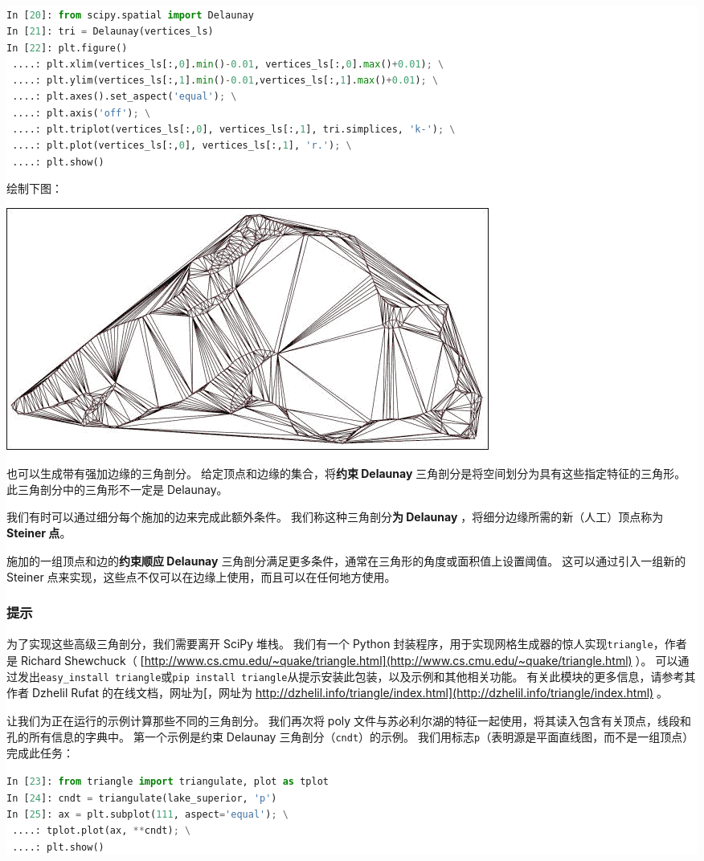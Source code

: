 ```py
In [20]: from scipy.spatial import Delaunay
In [21]: tri = Delaunay(vertices_ls)
In [22]: plt.figure()
 ....: plt.xlim(vertices_ls[:,0].min()-0.01, vertices_ls[:,0].max()+0.01); \
 ....: plt.ylim(vertices_ls[:,1].min()-0.01,vertices_ls[:,1].max()+0.01); \
 ....: plt.axes().set_aspect('equal'); \
 ....: plt.axis('off'); \
 ....: plt.triplot(vertices_ls[:,0], vertices_ls[:,1], tri.simplices, 'k-'); \
 ....: plt.plot(vertices_ls[:,0], vertices_ls[:,1], 'r.'); \
 ....: plt.show()

```

绘制下图：

![Triangulations](img/image00407.jpeg)

也可以生成带有强加边缘的三角剖分。 给定顶点和边缘的集合，将**约束 Delaunay** 三角剖分是将空间划分为具有这些指定特征的三角形。 此三角剖分中的三角形不一定是 Delaunay。

我们有时可以通过细分每个施加的边来完成此额外条件。 我们称这种三角剖分**为 Delaunay** ，将细分边缘所需的新（人工）顶点称为 **Steiner 点**。

施加的一组顶点和边的**约束顺应 Delaunay** 三角剖分满足更多条件，通常在三角形的角度或面积值上设置阈值。 这可以通过引入一组新的 Steiner 点来实现，这些点不仅可以在边缘上使用，而且可以在任何地方使用。

### 提示

为了实现这些高级三角剖分，我们需要离开 SciPy 堆栈。 我们有一个 Python 封装程序，用于实现网格生成器的惊人实现`triangle`，作者是 Richard Shewchuck（ [http://www.cs.cmu.edu/~quake/triangle.html](http://www.cs.cmu.edu/~quake/triangle.html) ）。 可以通过发出`easy_install triangle`或`pip install triangle`从提示安装此包装，以及示例和其他相关功能。 有关此模块的更多信息，请参考其作者 Dzhelil Rufat 的在线文档，网址为[，网址为 http://dzhelil.info/triangle/index.html](http://dzhelil.info/triangle/index.html) 。

让我们为正在运行的示例计算那些不同的三角剖分。 我们再次将 poly 文件与苏必利尔湖的特征一起使用，将其读入包含有关顶点，线段和孔的所有信息的字典中。 第一个示例是约束 Delaunay 三角剖分（`cndt`）的示例。 我们用标志`p`（表明源是平面直线图，而不是一组顶点）完成此任务：

```py
In [23]: from triangle import triangulate, plot as tplot
In [24]: cndt = triangulate(lake_superior, 'p')
In [25]: ax = plt.subplot(111, aspect='equal'); \
 ....: tplot.plot(ax, **cndt); \
 ....: plt.show()

```
